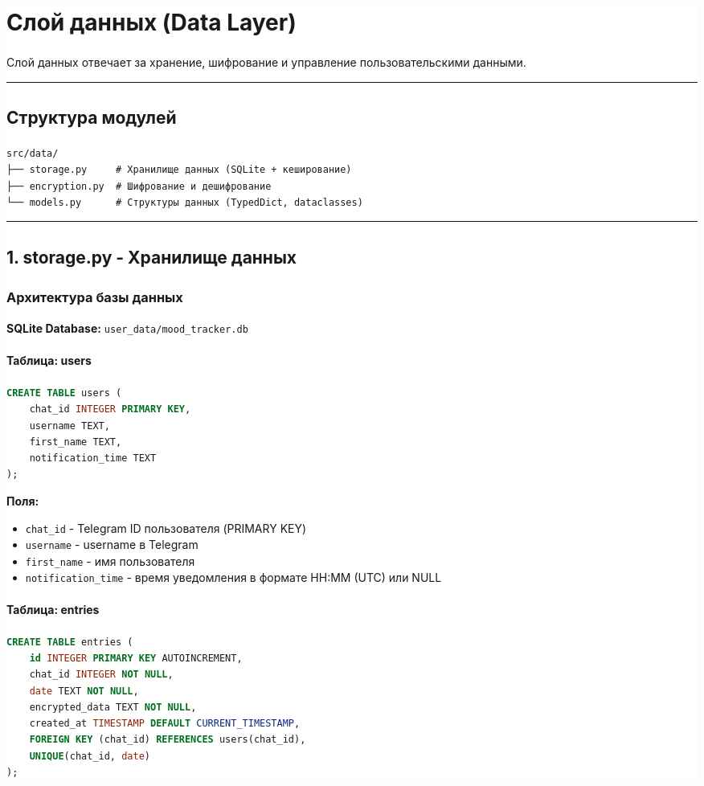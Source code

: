 # Слой данных (Data Layer)

Слой данных отвечает за хранение, шифрование и управление пользовательскими данными.

---

## Структура модулей

```
src/data/
├── storage.py     # Хранилище данных (SQLite + кеширование)
├── encryption.py  # Шифрование и дешифрование
└── models.py      # Структуры данных (TypedDict, dataclasses)
```

---

## 1. storage.py - Хранилище данных

### Архитектура базы данных

**SQLite Database:** `user_data/mood_tracker.db`

#### Таблица: users

```sql
CREATE TABLE users (
    chat_id INTEGER PRIMARY KEY,
    username TEXT,
    first_name TEXT,
    notification_time TEXT
);
```

**Поля:**
- `chat_id` - Telegram ID пользователя (PRIMARY KEY)
- `username` - username в Telegram
- `first_name` - имя пользователя
- `notification_time` - время уведомления в формате HH:MM (UTC) или NULL

#### Таблица: entries

```sql
CREATE TABLE entries (
    id INTEGER PRIMARY KEY AUTOINCREMENT,
    chat_id INTEGER NOT NULL,
    date TEXT NOT NULL,
    encrypted_data TEXT NOT NULL,
    created_at TIMESTAMP DEFAULT CURRENT_TIMESTAMP,
    FOREIGN KEY (chat_id) REFERENCES users(chat_id),
    UNIQUE(chat_id, date)
);
```
